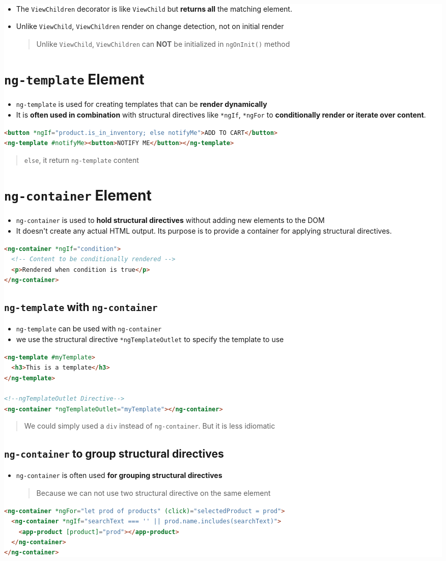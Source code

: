 - The `ViewChildren` decorator is like `ViewChild` but **returns all** the matching element.
- Unlike `ViewChild`, `ViewChildren` render on change detection, not on initial render

  > Unlike `ViewChild`, `ViewChildren` can **NOT** be initialized in `ngOnInit()` method

# `ng-template` Element

- `ng-template` is used for creating templates that can be **render dynamically**
- It is **often used in combination** with structural directives like `*ngIf`, `*ngFor` to **conditionally render or iterate over content**.

```html
<button *ngIf="product.is_in_inventory; else notifyMe">ADD TO CART</button>
<ng-template #notifyMe><button>NOTIFY ME</button></ng-template>
```

> `else`, it return `ng-template` content

# `ng-container` Element

- `ng-container` is used to **hold structural directives** without adding new elements to the DOM
- It doesn't create any actual HTML output. Its purpose is to provide a container for applying structural directives.

```html
<ng-container *ngIf="condition">
  <!-- Content to be conditionally rendered -->
  <p>Rendered when condition is true</p>
</ng-container>
```

## `ng-template` with `ng-container`

- `ng-template` can be used with `ng-container`
- we use the structural directive `*ngTemplateOutlet` to specify the template to use

```html
<ng-template #myTemplate>
  <h3>This is a template</h3>
</ng-template>

<!--ngTemplateOutlet Directive-->
<ng-container *ngTemplateOutlet="myTemplate"></ng-container>
```

> We could simply used a `div` instead of `ng-container`. But it is less idiomatic

## `ng-container` to group structural directives

- `ng-container` is often used **for grouping structural directives**

  > Because we can not use two structural directive on the same element

```html
<ng-container *ngFor="let prod of products" (click)="selectedProduct = prod">
  <ng-container *ngIf="searchText === '' || prod.name.includes(searchText)">
    <app-product [product]="prod"></app-product>
  </ng-container>
</ng-container>
```
